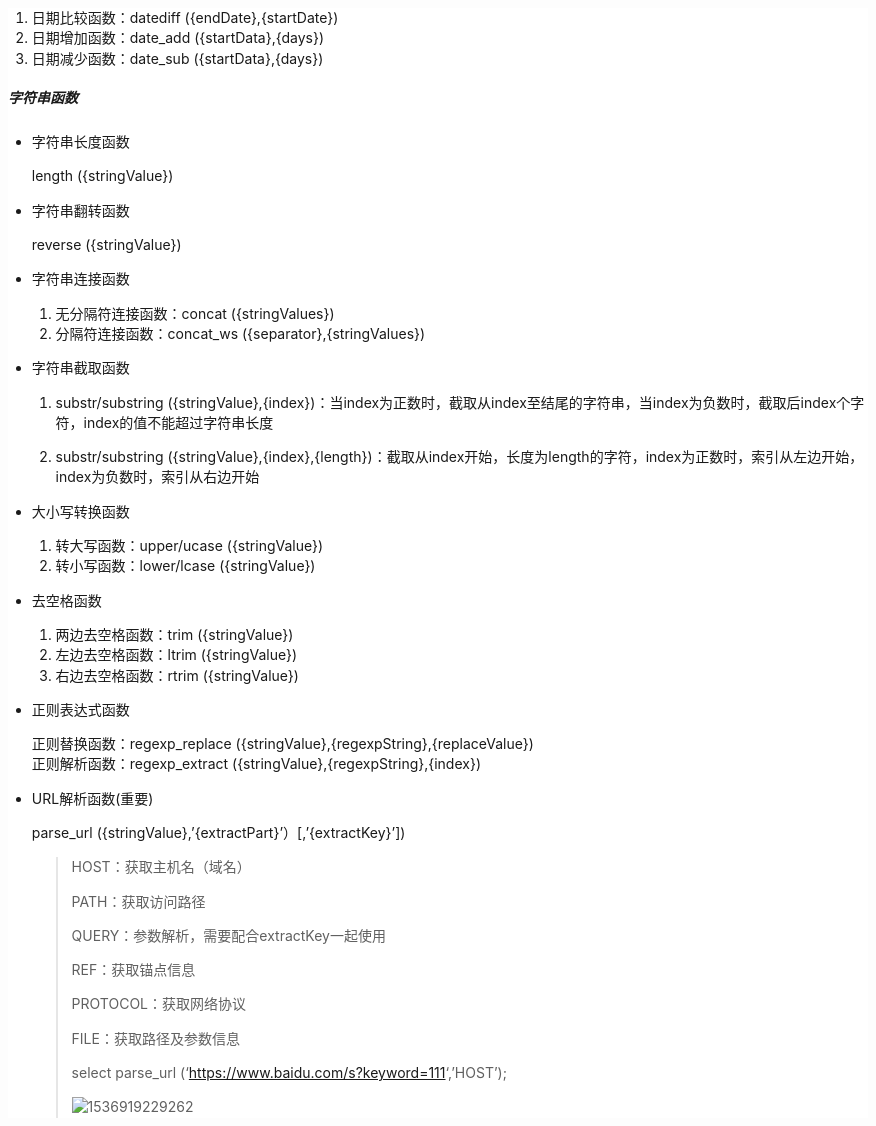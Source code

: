 <ol><li>日期比较函数：datediff ({endDate},{startDate})</li>
<li>日期增加函数：date_add ({startData},{days})</li>
<li>日期减少函数：date_sub ({startData},{days})</li></ol></li>
</ul>



<h5 id="字符串函数">字符串函数</h5>

<ul>
<li><p>字符串长度函数</p>

<p>length ({stringValue})</p></li>
<li><p>字符串翻转函数</p>

<p>reverse ({stringValue})</p></li>
<li><p>字符串连接函数</p>

<ol><li>无分隔符连接函数：concat ({stringValues})</li>
<li>分隔符连接函数：concat_ws ({separator},{stringValues})</li></ol></li>
<li><p>字符串截取函数</p>

<ol><li><p>substr/substring ({stringValue},{index})：当index为正数时，截取从index至结尾的字符串，当index为负数时，截取后index个字符，index的值不能超过字符串长度</p></li>
<li><p>substr/substring ({stringValue},{index},{length})：截取从index开始，长度为length的字符，index为正数时，索引从左边开始，index为负数时，索引从右边开始</p></li></ol></li>
<li><p>大小写转换函数</p>

<ol><li>转大写函数：upper/ucase ({stringValue})</li>
<li>转小写函数：lower/lcase ({stringValue})</li></ol></li>
<li><p>去空格函数</p>

<ol><li>两边去空格函数：trim ({stringValue})</li>
<li>左边去空格函数：ltrim ({stringValue})</li>
<li>右边去空格函数：rtrim ({stringValue})</li></ol></li>
<li><p>正则表达式函数</p>

<p>正则替换函数：regexp_replace ({stringValue},{regexpString},{replaceValue}) <br>
正则解析函数：regexp_extract ({stringValue},{regexpString},{index})</p></li>
<li><p>URL解析函数(重要)</p>

<p>parse_url ({stringValue},’{extractPart}’）[,’{extractKey}’])</p>

<blockquote>
  <p>HOST：获取主机名（域名）</p>
  
  <p>PATH：获取访问路径</p>
  
  <p>QUERY：参数解析，需要配合extractKey一起使用</p>
  
  <p>REF：获取锚点信息</p>
  
  <p>PROTOCOL：获取网络协议</p>
  
  <p>FILE：获取路径及参数信息</p>
  
  <p>select parse_url (‘<a href="https://www.baidu.com/s?keyword=111" rel="nofollow">https://www.baidu.com/s?keyword=111</a>‘,’HOST’);</p>
  
  <p><img src="https://day14-1253629415.cos.ap-guangzhou.myqcloud.com/1536919229262.png" alt="1536919229262" title=""></p>
  